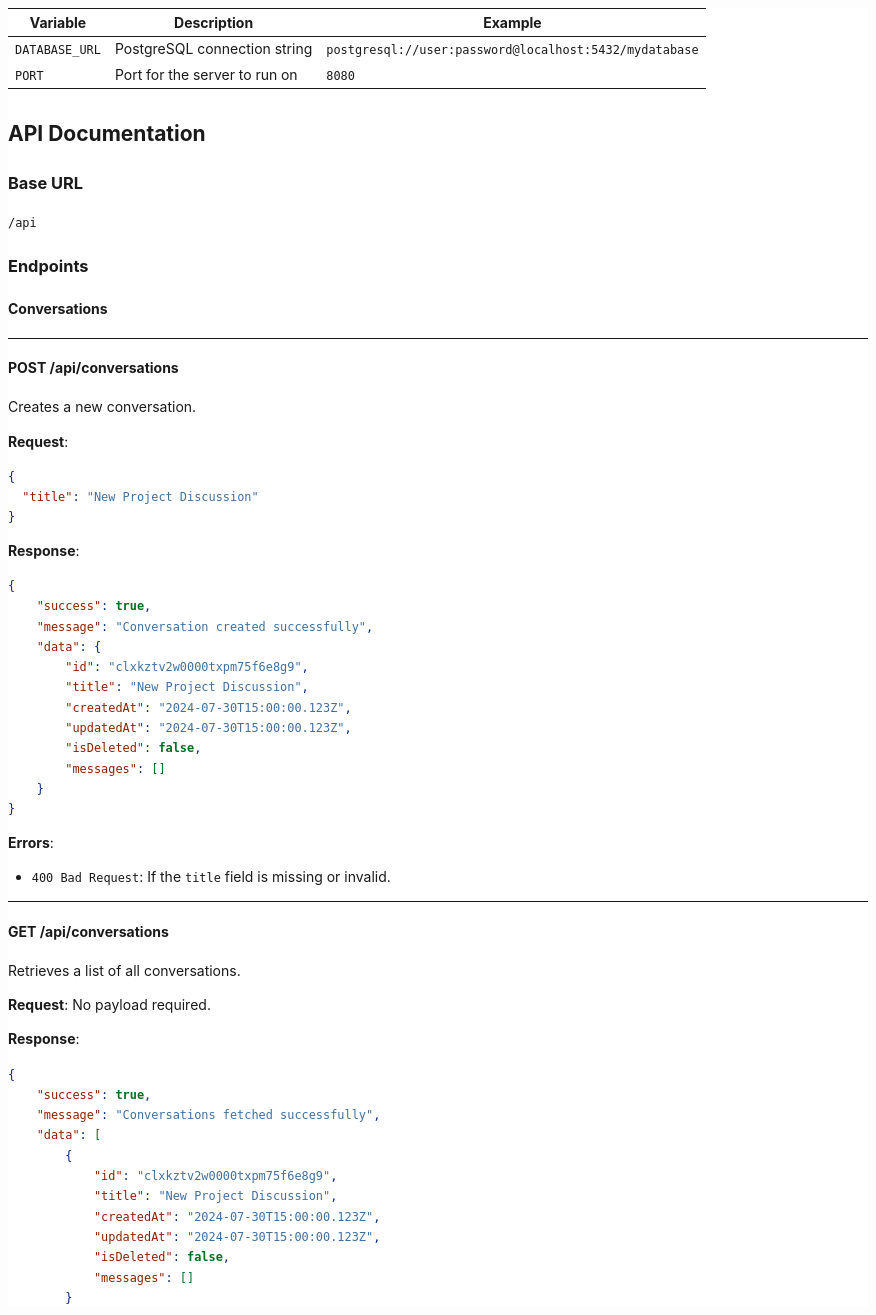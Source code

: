 | Variable       | Description                  | Example                                                    |
| -------------- | ---------------------------- | ---------------------------------------------------------- |
| `DATABASE_URL` | PostgreSQL connection string | `postgresql://user:password@localhost:5432/mydatabase`     |
| `PORT`         | Port for the server to run on | `8080`                                                     |


## API Documentation
### Base URL
`/api`

### Endpoints
#### **Conversations**
---
#### POST /api/conversations
Creates a new conversation.

**Request**:
```json
{
  "title": "New Project Discussion"
}
```

**Response**:
```json
{
    "success": true,
    "message": "Conversation created successfully",
    "data": {
        "id": "clxkztv2w0000txpm75f6e8g9",
        "title": "New Project Discussion",
        "createdAt": "2024-07-30T15:00:00.123Z",
        "updatedAt": "2024-07-30T15:00:00.123Z",
        "isDeleted": false,
        "messages": []
    }
}
```

**Errors**:
- `400 Bad Request`: If the `title` field is missing or invalid.

---
#### GET /api/conversations
Retrieves a list of all conversations.

**Request**:
No payload required.

**Response**:
```json
{
    "success": true,
    "message": "Conversations fetched successfully",
    "data": [
        {
            "id": "clxkztv2w0000txpm75f6e8g9",
            "title": "New Project Discussion",
            "createdAt": "2024-07-30T15:00:00.123Z",
            "updatedAt": "2024-07-30T15:00:00.123Z",
            "isDeleted": false,
            "messages": []
        }
```